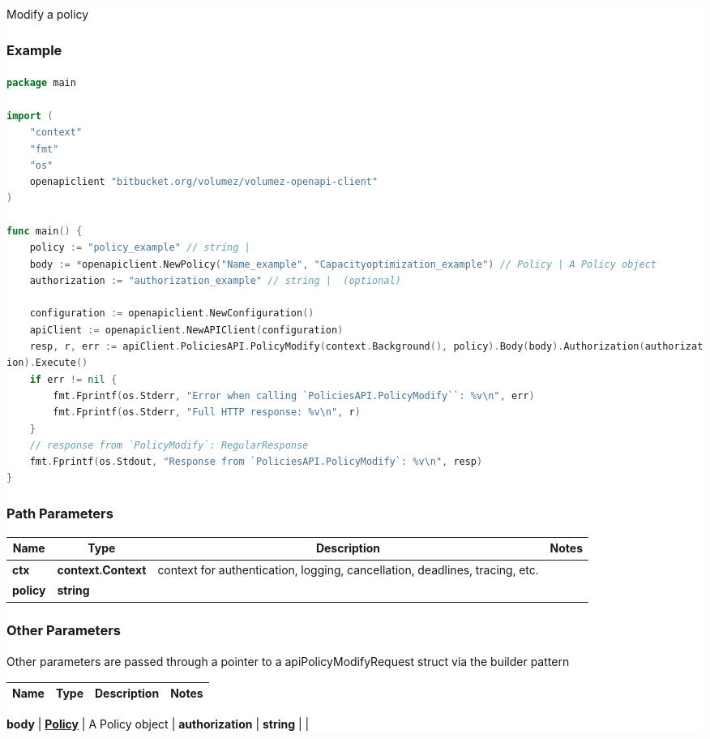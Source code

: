 Modify a policy

### Example

```go
package main

import (
	"context"
	"fmt"
	"os"
	openapiclient "bitbucket.org/volumez/volumez-openapi-client"
)

func main() {
	policy := "policy_example" // string | 
	body := *openapiclient.NewPolicy("Name_example", "Capacityoptimization_example") // Policy | A Policy object
	authorization := "authorization_example" // string |  (optional)

	configuration := openapiclient.NewConfiguration()
	apiClient := openapiclient.NewAPIClient(configuration)
	resp, r, err := apiClient.PoliciesAPI.PolicyModify(context.Background(), policy).Body(body).Authorization(authorization).Execute()
	if err != nil {
		fmt.Fprintf(os.Stderr, "Error when calling `PoliciesAPI.PolicyModify``: %v\n", err)
		fmt.Fprintf(os.Stderr, "Full HTTP response: %v\n", r)
	}
	// response from `PolicyModify`: RegularResponse
	fmt.Fprintf(os.Stdout, "Response from `PoliciesAPI.PolicyModify`: %v\n", resp)
}
```

### Path Parameters


Name | Type | Description  | Notes
------------- | ------------- | ------------- | -------------
**ctx** | **context.Context** | context for authentication, logging, cancellation, deadlines, tracing, etc.
**policy** | **string** |  | 

### Other Parameters

Other parameters are passed through a pointer to a apiPolicyModifyRequest struct via the builder pattern


Name | Type | Description  | Notes
------------- | ------------- | ------------- | -------------

 **body** | [**Policy**](Policy.md) | A Policy object | 
 **authorization** | **string** |  | 
